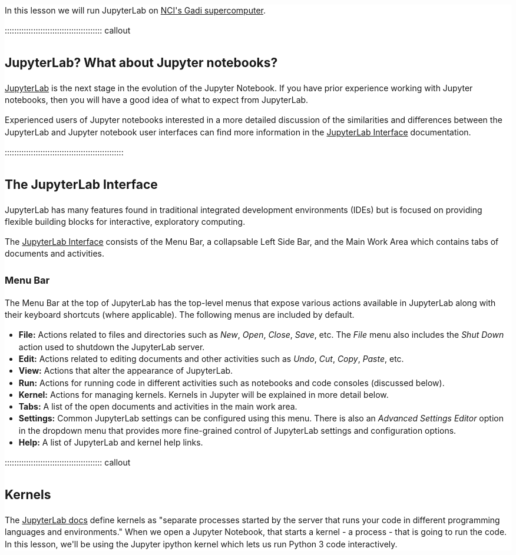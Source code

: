In this lesson we will run JupyterLab on [NCI's Gadi supercomputer].

:::::::::::::::::::::::::::::::::::::::::  callout

## JupyterLab? What about Jupyter notebooks?

[JupyterLab] is the next stage in the evolution of the Jupyter Notebook. If you have prior experience working with Jupyter notebooks, then you will have a good idea of what to expect from JupyterLab.

Experienced users of Jupyter notebooks interested in a more detailed discussion of the similarities and differences between the JupyterLab and Jupyter notebook user interfaces can find more information in the [JupyterLab Interface] documentation.


::::::::::::::::::::::::::::::::::::::::::::::::::

## The JupyterLab Interface

JupyterLab has many features found in traditional integrated development environments (IDEs) but is focused on providing flexible building blocks for interactive, exploratory computing.

The [JupyterLab Interface] consists of the Menu Bar, a collapsable Left Side Bar, and the Main Work Area which contains tabs of documents and activities.

### Menu Bar

The Menu Bar at the top of JupyterLab has the top-level menus that expose various actions available in JupyterLab along with their keyboard shortcuts (where applicable). The following menus are included by default.

- **File:** Actions related to files and directories such as *New*, *Open*, *Close*, *Save*, etc. The *File* menu also includes the *Shut Down* action used to shutdown the JupyterLab server.
- **Edit:** Actions related to editing documents and other activities such as *Undo*, *Cut*, *Copy*, *Paste*, etc.
- **View:** Actions that alter the appearance of JupyterLab.
- **Run:** Actions for running code in different activities such as notebooks and code consoles (discussed below).
- **Kernel:** Actions for managing kernels. Kernels in Jupyter will be explained in more detail below.
- **Tabs:** A list of the open documents and activities in the main work area.
- **Settings:** Common JupyterLab settings can be configured using this menu. There is also an *Advanced Settings Editor* option in the dropdown menu that provides more fine-grained control of JupyterLab settings and configuration options.
- **Help:** A list of JupyterLab and kernel help links.

:::::::::::::::::::::::::::::::::::::::::  callout

## Kernels

The [JupyterLab docs] define kernels as "separate processes started by the server that runs your code in different programming languages and environments." When we open a Jupyter Notebook, that starts a kernel - a process - that is going to run the code. In this lesson, we'll be using the Jupyter ipython kernel which lets us run Python 3 code interactively.


[Jupyter Notebooks]: https://jupyter.org/
[JupyterLab]: https://jupyterlab.readthedocs.io/en/stable/
[PyCharm]: https://www.jetbrains.com/pycharm/
[Visual Studio Code]: https://code.visualstudio.com/
[NCI's Gadi supercomputer]: https://nci.org.au/news-events/events/introduction-gadi-4
[Project Jupyter]: https://jupyter.org/
[JupyterLab Interface]: https://jupyterlab.readthedocs.io/en/stable/user/interface.html
[JupyterLab docs]: https://jupyterlab.readthedocs.io/en/stable/user/documents_kernels.html
[kernels for other programming languages]:  https://github.com/jupyter/jupyter/wiki/Jupyter-kernels
[official notebook documentation]: https://jupyterlab.readthedocs.io/en/stable/user/notebook.html
[markdown]: https://en.wikipedia.org/wiki/Markdown
[data_carpentry]: https://datacarpentry.org